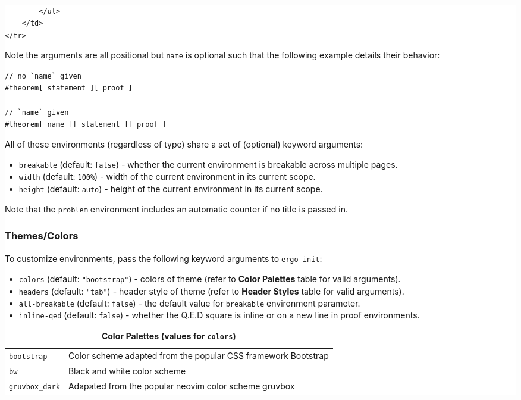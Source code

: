             </ul>
        </td>
    </tr>
</table>

Note the arguments are all positional but `name` is optional such that the following example details their behavior:
```typ
// no `name` given
#theorem[ statement ][ proof ]

// `name` given
#theorem[ name ][ statement ][ proof ]
```

All of these environments (regardless of type) share a set of (optional) keyword arguments:
- `breakable` (default: `false`) - whether the current environment is breakable across multiple pages.
- `width` (default: `100%`) - width of the current environment in its current scope.
- `height` (default: `auto`) - height of the current environment in its current scope.

Note that the `problem` environment includes an automatic counter if no title is passed in.

### Themes/Colors

To customize environments, pass the following keyword arguments to `ergo-init`:
- `colors` (default: `"bootstrap"`) - colors of theme (refer to **Color Palettes** table for valid arguments).
- `headers` (default: `"tab"`) - header style of theme (refer to **Header Styles** table for valid arguments).
- `all-breakable` (default: `false`) - the default value for `breakable` environment parameter.
- `inline-qed` (default: `false`) - whether the Q.E.D square is inline or on a new line in proof environments.

<table>
    <caption><strong>Color Palettes (values for <code>colors</code>)</strong></caption>
    <tr>
        <td><code>bootstrap</code></td>
        <td>
            Color scheme adapted from the popular CSS framework <a href="https://getbootstrap.com/">Bootstrap</a>
            <!--
            <a href="src/color/bootstrap.json">
                <img src="gallery/docs/bootstrap_palette.svg" width="500px">
            </a>
            -->
        </td>
    </tr>
    </tr>
    <tr>
        <td><code>bw</code></td>
        <td>
            Black and white color scheme
            <!--
            <a href="src/color/bw.json">
                <img src="gallery/docs/bw_palette.svg" width="500px">
            </a>
            -->
        </td>
    </tr>
    <tr>
        <td><code>gruvbox_dark</code></td>
        <td>
            Adapated from the popular neovim color scheme <a href="https://github.com/morhetz/gruvbox">gruvbox</a>